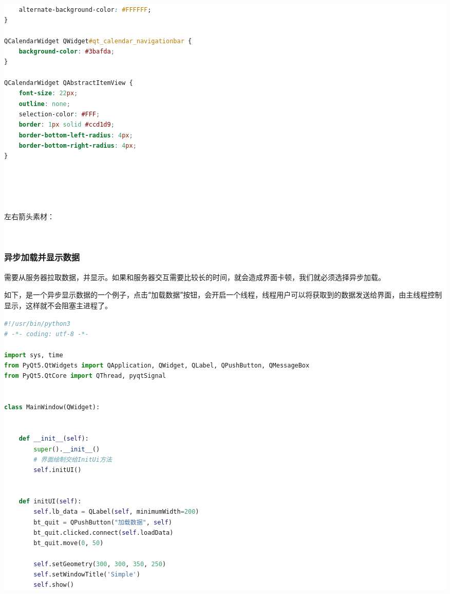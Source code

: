 ```css
    alternate-background-color: #FFFFFF;
}

QCalendarWidget QWidget#qt_calendar_navigationbar {
    background-color: #3bafda;
}

QCalendarWidget QAbstractItemView {
    font-size: 22px;
    outline: none;
    selection-color: #FFF;
    border: 1px solid #ccd1d9;
    border-bottom-left-radius: 4px;
    border-bottom-right-radius: 4px;
}
```

左右箭头素材：![arrow_left](/resources/PyQt5小结/arrow_left.png)![arrow_right](/resources/PyQt5小结/arrow_right.png)

<br/>

### 异步加载并显示数据

需要从服务器拉取数据，并显示。如果和服务器交互需要比较长的时间，就会造成界面卡顿，我们就必须选择异步加载。

如下，是一个异步显示数据的一个例子，点击“加载数据”按钮，会开启一个线程，线程用户可以将获取到的数据发送给界面，由主线程控制显示，这样就不会阻塞主进程了。

```python
#!/usr/bin/python3
# -*- coding: utf-8 -*-

import sys, time
from PyQt5.QtWidgets import QApplication, QWidget, QLabel, QPushButton, QMessageBox
from PyQt5.QtCore import QThread, pyqtSignal


class MainWindow(QWidget):


    def __init__(self):
        super().__init__()
        # 界面绘制交给InitUi方法
        self.initUI()


    def initUI(self):
        self.lb_data = QLabel(self, minimumWidth=200)
        bt_quit = QPushButton("加载数据", self)
        bt_quit.clicked.connect(self.loadData)
        bt_quit.move(0, 50)

        self.setGeometry(300, 300, 350, 250)
        self.setWindowTitle('Simple')
        self.show()
```